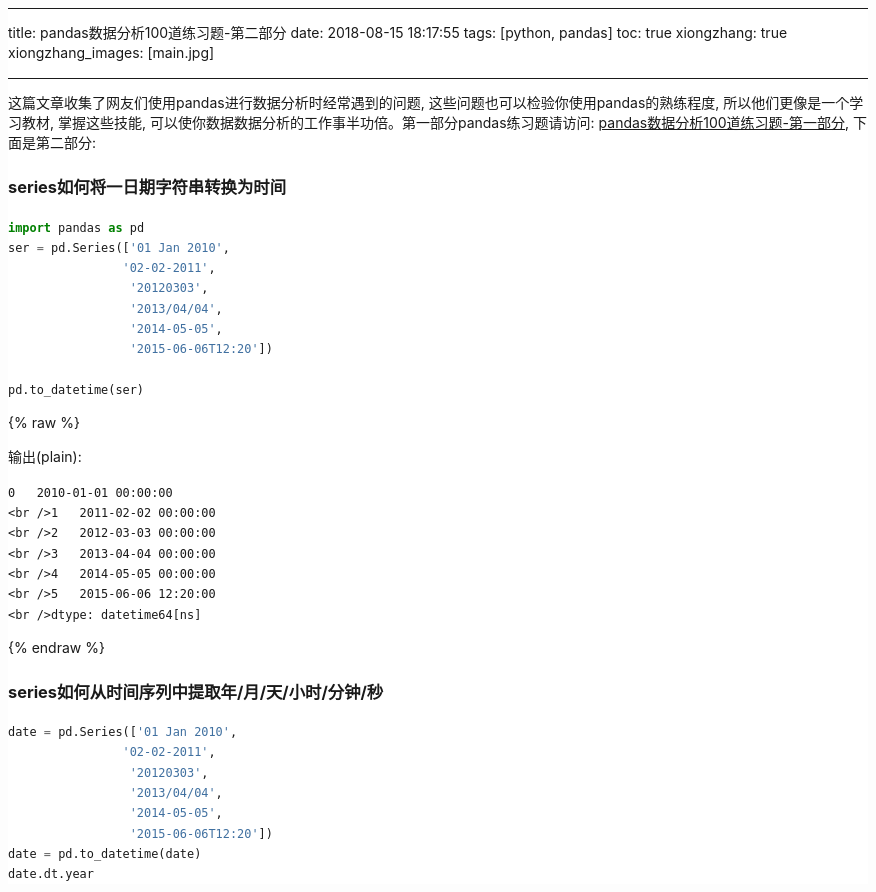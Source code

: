 
---
title: pandas数据分析100道练习题-第二部分
date: 2018-08-15 18:17:55
tags: [python, pandas]
toc: true
xiongzhang: true
xiongzhang_images: [main.jpg]

---
<span></span>



这篇文章收集了网友们使用pandas进行数据分析时经常遇到的问题, 这些问题也可以检验你使用pandas的熟练程度, 所以他们更像是一个学习教材, 掌握这些技能, 可以使你数据数据分析的工作事半功倍。第一部分pandas练习题请访问: [pandas数据分析100道练习题-第一部分](http://mlln.cn/2018/08/13/pandas%E6%95%B0%E6%8D%AE%E5%88%86%E6%9E%90100%E9%81%93%E7%BB%83%E4%B9%A0%E9%A2%98-%E7%AC%AC%E4%B8%80%E9%83%A8%E5%88%86/), 下面是第二部分:

### series如何将一日期字符串转换为时间


```python
import pandas as pd
ser = pd.Series(['01 Jan 2010', 
                '02-02-2011', 
                 '20120303', 
                 '2013/04/04', 
                 '2014-05-05', 
                 '2015-06-06T12:20'])

pd.to_datetime(ser)
```




{% raw %}
<div class="output">
输出(plain):<br/>

    0   2010-01-01 00:00:00
    <br />1   2011-02-02 00:00:00
    <br />2   2012-03-03 00:00:00
    <br />3   2013-04-04 00:00:00
    <br />4   2014-05-05 00:00:00
    <br />5   2015-06-06 12:20:00
    <br />dtype: datetime64[ns]

</div>
{% endraw %}



### series如何从时间序列中提取年/月/天/小时/分钟/秒


```python
date = pd.Series(['01 Jan 2010', 
                '02-02-2011', 
                 '20120303', 
                 '2013/04/04', 
                 '2014-05-05', 
                 '2015-06-06T12:20'])
date = pd.to_datetime(date)
date.dt.year
```
